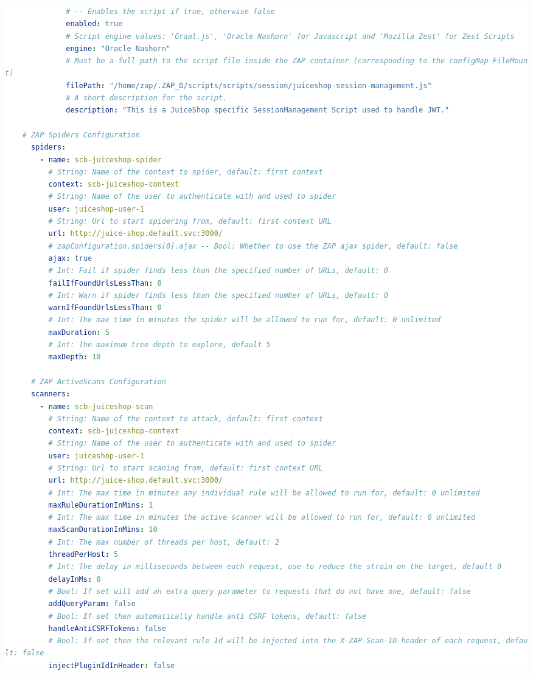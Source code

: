 ```yaml title="scan.yaml"
              # -- Enables the script if true, otherwise false
              enabled: true
              # Script engine values: 'Graal.js', 'Oracle Nashorn' for Javascript and 'Mozilla Zest' for Zest Scripts
              engine: "Oracle Nashorn"
              # Must be a full path to the script file inside the ZAP container (corresponding to the configMap FileMount)
              filePath: "/home/zap/.ZAP_D/scripts/scripts/session/juiceshop-session-management.js"
              # A short description for the script.
              description: "This is a JuiceShop specific SessionManagement Script used to handle JWT."

    # ZAP Spiders Configuration 
      spiders:
        - name: scb-juiceshop-spider
          # String: Name of the context to spider, default: first context
          context: scb-juiceshop-context
          # String: Name of the user to authenticate with and used to spider
          user: juiceshop-user-1
          # String: Url to start spidering from, default: first context URL
          url: http://juice-shop.default.svc:3000/
          # zapConfiguration.spiders[0].ajax -- Bool: Whether to use the ZAP ajax spider, default: false
          ajax: true
          # Int: Fail if spider finds less than the specified number of URLs, default: 0
          failIfFoundUrlsLessThan: 0
          # Int: Warn if spider finds less than the specified number of URLs, default: 0
          warnIfFoundUrlsLessThan: 0
          # Int: The max time in minutes the spider will be allowed to run for, default: 0 unlimited
          maxDuration: 5
          # Int: The maximum tree depth to explore, default 5
          maxDepth: 10

      # ZAP ActiveScans Configuration 
      scanners:
        - name: scb-juiceshop-scan
          # String: Name of the context to attack, default: first context
          context: scb-juiceshop-context
          # String: Name of the user to authenticate with and used to spider
          user: juiceshop-user-1
          # String: Url to start scaning from, default: first context URL
          url: http://juice-shop.default.svc:3000/
          # Int: The max time in minutes any individual rule will be allowed to run for, default: 0 unlimited
          maxRuleDurationInMins: 1
          # Int: The max time in minutes the active scanner will be allowed to run for, default: 0 unlimited
          maxScanDurationInMins: 10
          # Int: The max number of threads per host, default: 2
          threadPerHost: 5
          # Int: The delay in milliseconds between each request, use to reduce the strain on the target, default 0
          delayInMs: 0
          # Bool: If set will add an extra query parameter to requests that do not have one, default: false
          addQueryParam: false
          # Bool: If set then automatically handle anti CSRF tokens, default: false
          handleAntiCSRFTokens: false
          # Bool: If set then the relevant rule Id will be injected into the X-ZAP-Scan-ID header of each request, default: false
          injectPluginIdInHeader: false
```